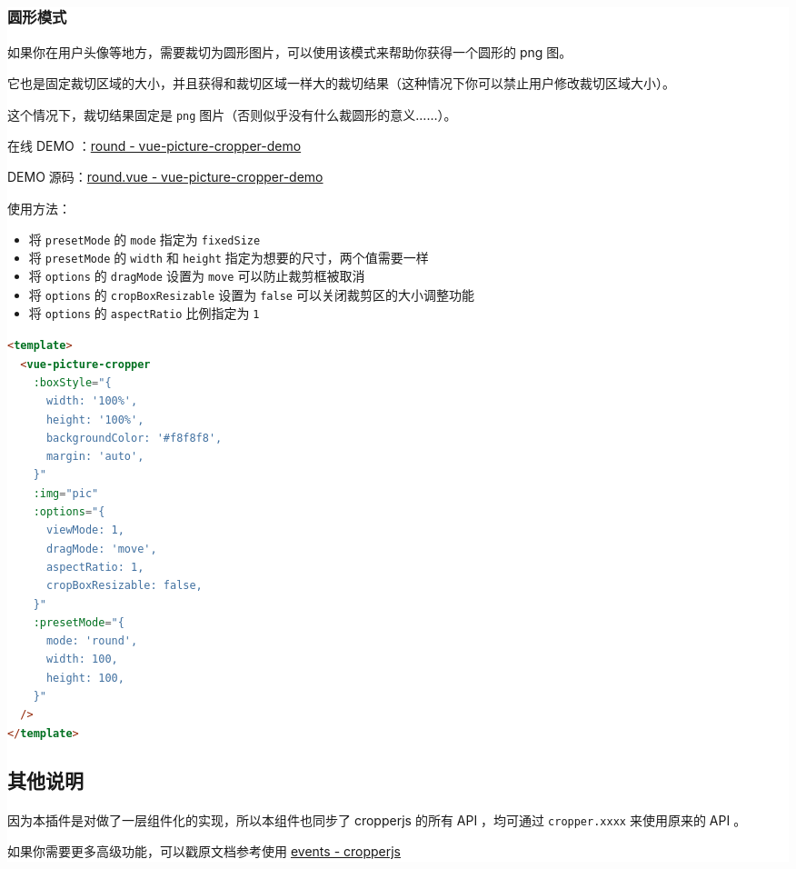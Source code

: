 ### 圆形模式

如果你在用户头像等地方，需要裁切为圆形图片，可以使用该模式来帮助你获得一个圆形的 png 图。

它也是固定裁切区域的大小，并且获得和裁切区域一样大的裁切结果（这种情况下你可以禁止用户修改裁切区域大小）。

这个情况下，裁切结果固定是 `png` 图片（否则似乎没有什么裁圆形的意义……）。

在线 DEMO ：[round - vue-picture-cropper-demo](https://chengpeiquan.github.io/vue-picture-cropper-demo/#/round)

DEMO 源码：[round.vue - vue-picture-cropper-demo](https://github.com/chengpeiquan/vue-picture-cropper-demo/blob/main/src/views/round.vue)

使用方法：

- 将 `presetMode` 的 `mode` 指定为 `fixedSize`
- 将 `presetMode` 的 `width` 和 `height` 指定为想要的尺寸，两个值需要一样
- 将 `options` 的 `dragMode` 设置为 `move` 可以防止裁剪框被取消
- 将 `options` 的 `cropBoxResizable` 设置为 `false` 可以关闭裁剪区的大小调整功能
- 将 `options` 的 `aspectRatio` 比例指定为 `1`

```html
<template>
  <vue-picture-cropper
    :boxStyle="{
      width: '100%',
      height: '100%',
      backgroundColor: '#f8f8f8',
      margin: 'auto',
    }"
    :img="pic"
    :options="{
      viewMode: 1,
      dragMode: 'move',
      aspectRatio: 1,
      cropBoxResizable: false,
    }"
    :presetMode="{
      mode: 'round',
      width: 100,
      height: 100,
    }"
  />
</template>
```

## 其他说明

因为本插件是对做了一层组件化的实现，所以本组件也同步了 cropperjs 的所有 API ，均可通过 `cropper.xxxx` 来使用原来的 API 。

如果你需要更多高级功能，可以戳原文档参考使用 [events - cropperjs](https://github.com/fengyuanchen/cropperjs#events)
